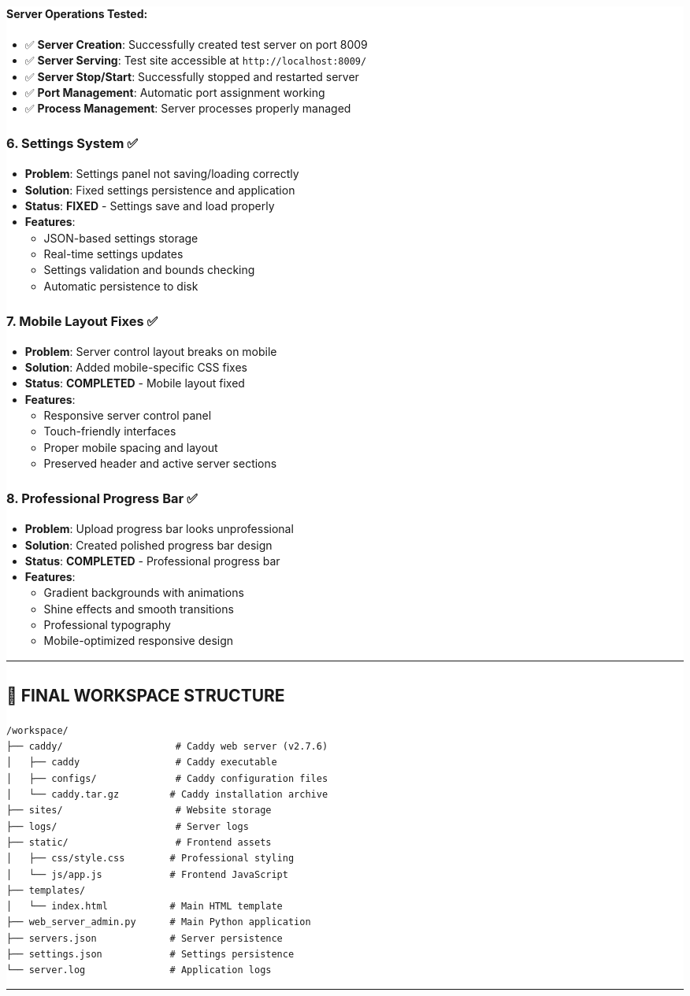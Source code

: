 #### **Server Operations Tested**:
- ✅ **Server Creation**: Successfully created test server on port 8009
- ✅ **Server Serving**: Test site accessible at `http://localhost:8009/`
- ✅ **Server Stop/Start**: Successfully stopped and restarted server
- ✅ **Port Management**: Automatic port assignment working
- ✅ **Process Management**: Server processes properly managed

### **6. Settings System** ✅
- **Problem**: Settings panel not saving/loading correctly
- **Solution**: Fixed settings persistence and application
- **Status**: **FIXED** - Settings save and load properly
- **Features**:
  - JSON-based settings storage
  - Real-time settings updates
  - Settings validation and bounds checking
  - Automatic persistence to disk

### **7. Mobile Layout Fixes** ✅
- **Problem**: Server control layout breaks on mobile
- **Solution**: Added mobile-specific CSS fixes
- **Status**: **COMPLETED** - Mobile layout fixed
- **Features**:
  - Responsive server control panel
  - Touch-friendly interfaces
  - Proper mobile spacing and layout
  - Preserved header and active server sections

### **8. Professional Progress Bar** ✅
- **Problem**: Upload progress bar looks unprofessional
- **Solution**: Created polished progress bar design
- **Status**: **COMPLETED** - Professional progress bar
- **Features**:
  - Gradient backgrounds with animations
  - Shine effects and smooth transitions
  - Professional typography
  - Mobile-optimized responsive design

---

## 🚀 **FINAL WORKSPACE STRUCTURE**

```
/workspace/
├── caddy/                    # Caddy web server (v2.7.6)
│   ├── caddy                 # Caddy executable
│   ├── configs/              # Caddy configuration files
│   └── caddy.tar.gz         # Caddy installation archive
├── sites/                    # Website storage
├── logs/                     # Server logs
├── static/                   # Frontend assets
│   ├── css/style.css        # Professional styling
│   └── js/app.js            # Frontend JavaScript
├── templates/
│   └── index.html           # Main HTML template
├── web_server_admin.py      # Main Python application
├── servers.json             # Server persistence
├── settings.json            # Settings persistence
└── server.log               # Application logs
```

---